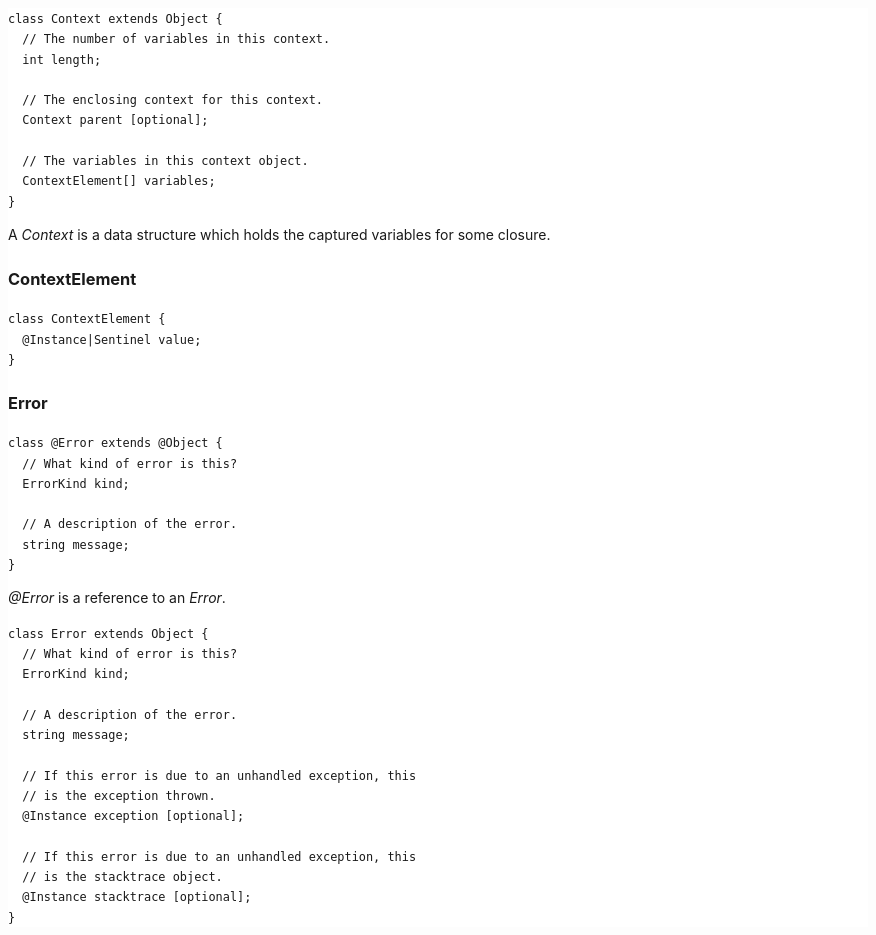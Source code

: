 ```
class Context extends Object {
  // The number of variables in this context.
  int length;

  // The enclosing context for this context.
  Context parent [optional];

  // The variables in this context object.
  ContextElement[] variables;
}
```

A _Context_ is a data structure which holds the captured variables for
some closure.

### ContextElement

```
class ContextElement {
  @Instance|Sentinel value;
}
```

### Error

```
class @Error extends @Object {
  // What kind of error is this?
  ErrorKind kind;

  // A description of the error.
  string message;
}
```

_@Error_ is a reference to an _Error_.

```
class Error extends Object {
  // What kind of error is this?
  ErrorKind kind;

  // A description of the error.
  string message;

  // If this error is due to an unhandled exception, this
  // is the exception thrown.
  @Instance exception [optional];

  // If this error is due to an unhandled exception, this
  // is the stacktrace object.
  @Instance stacktrace [optional];
}
```


[JSON-RPC 2.0]: http://www.jsonrpc.org/specification
[discuss-list]: https://groups.google.com/a/dartlang.org/forum/#!forum/observatory-discuss